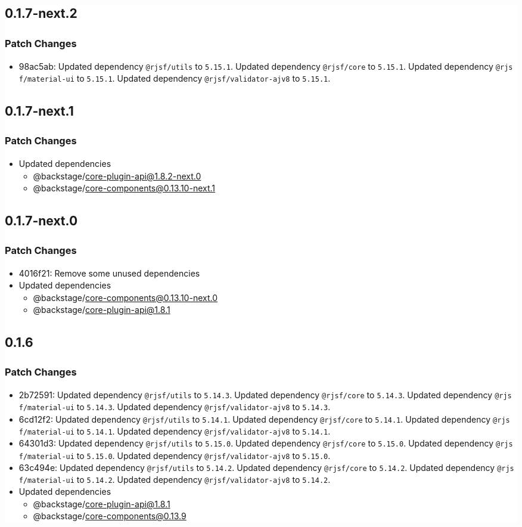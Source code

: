 ## 0.1.7-next.2

### Patch Changes

- 98ac5ab: Updated dependency `@rjsf/utils` to `5.15.1`.
  Updated dependency `@rjsf/core` to `5.15.1`.
  Updated dependency `@rjsf/material-ui` to `5.15.1`.
  Updated dependency `@rjsf/validator-ajv8` to `5.15.1`.

## 0.1.7-next.1

### Patch Changes

- Updated dependencies
  - @backstage/core-plugin-api@1.8.2-next.0
  - @backstage/core-components@0.13.10-next.1

## 0.1.7-next.0

### Patch Changes

- 4016f21: Remove some unused dependencies
- Updated dependencies
  - @backstage/core-components@0.13.10-next.0
  - @backstage/core-plugin-api@1.8.1

## 0.1.6

### Patch Changes

- 2b72591: Updated dependency `@rjsf/utils` to `5.14.3`.
  Updated dependency `@rjsf/core` to `5.14.3`.
  Updated dependency `@rjsf/material-ui` to `5.14.3`.
  Updated dependency `@rjsf/validator-ajv8` to `5.14.3`.
- 6cd12f2: Updated dependency `@rjsf/utils` to `5.14.1`.
  Updated dependency `@rjsf/core` to `5.14.1`.
  Updated dependency `@rjsf/material-ui` to `5.14.1`.
  Updated dependency `@rjsf/validator-ajv8` to `5.14.1`.
- 64301d3: Updated dependency `@rjsf/utils` to `5.15.0`.
  Updated dependency `@rjsf/core` to `5.15.0`.
  Updated dependency `@rjsf/material-ui` to `5.15.0`.
  Updated dependency `@rjsf/validator-ajv8` to `5.15.0`.
- 63c494e: Updated dependency `@rjsf/utils` to `5.14.2`.
  Updated dependency `@rjsf/core` to `5.14.2`.
  Updated dependency `@rjsf/material-ui` to `5.14.2`.
  Updated dependency `@rjsf/validator-ajv8` to `5.14.2`.
- Updated dependencies
  - @backstage/core-plugin-api@1.8.1
  - @backstage/core-components@0.13.9
